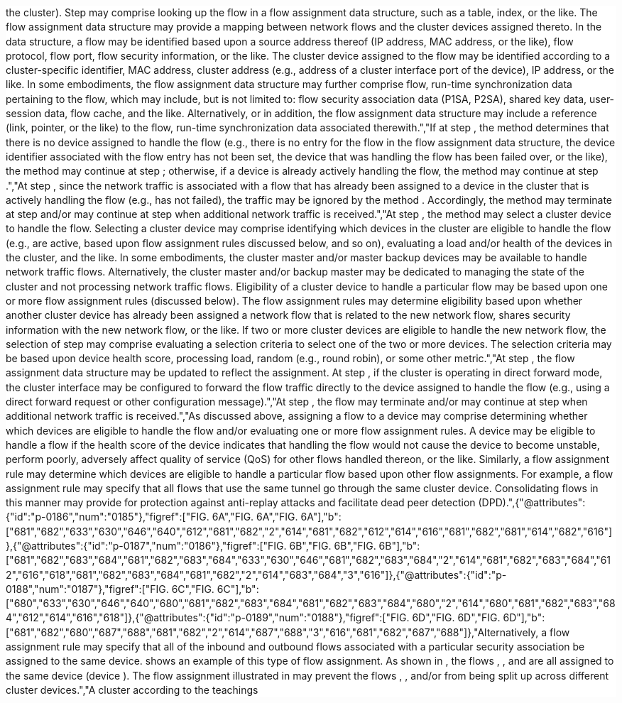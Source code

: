 the cluster). Step  may comprise looking up the flow in a flow assignment data structure, such as a table, index, or the like. The flow assignment data structure may provide a mapping between network flows and the cluster devices assigned thereto. In the data structure, a flow may be identified based upon a source address thereof (IP address, MAC address, or the like), flow protocol, flow port, flow security information, or the like. The cluster device assigned to the flow may be identified according to a cluster-specific identifier, MAC address, cluster address (e.g., address of a cluster interface port of the device), IP address, or the like. In some embodiments, the flow assignment data structure may further comprise flow, run-time synchronization data pertaining to the flow, which may include, but is not limited to: flow security association data (P1SA, P2SA), shared key data, user-session data, flow cache, and the like. Alternatively, or in addition, the flow assignment data structure may include a reference (link, pointer, or the like) to the flow, run-time synchronization data associated therewith.","If at step , the method  determines that there is no device assigned to handle the flow (e.g., there is no entry for the flow in the flow assignment data structure, the device identifier associated with the flow entry has not been set, the device that was handling the flow has been failed over, or the like), the method  may continue at step ; otherwise, if a device is already actively handling the flow, the method  may continue at step .","At step , since the network traffic is associated with a flow that has already been assigned to a device in the cluster that is actively handling the flow (e.g., has not failed), the traffic may be ignored by the method . Accordingly, the method  may terminate at step  and\/or may continue at step  when additional network traffic is received.","At step , the method  may select a cluster device to handle the flow. Selecting a cluster device may comprise identifying which devices in the cluster are eligible to handle the flow (e.g., are active, based upon flow assignment rules discussed below, and so on), evaluating a load and\/or health of the devices in the cluster, and the like. In some embodiments, the cluster master and\/or master backup devices may be available to handle network traffic flows. Alternatively, the cluster master and\/or backup master may be dedicated to managing the state of the cluster and not processing network traffic flows. Eligibility of a cluster device to handle a particular flow may be based upon one or more flow assignment rules (discussed below). The flow assignment rules may determine eligibility based upon whether another cluster device has already been assigned a network flow that is related to the new network flow, shares security information with the new network flow, or the like. If two or more cluster devices are eligible to handle the new network flow, the selection of step  may comprise evaluating a selection criteria to select one of the two or more devices. The selection criteria may be based upon device health score, processing load, random (e.g., round robin), or some other metric.","At step , the flow assignment data structure may be updated to reflect the assignment. At step , if the cluster is operating in direct forward mode, the cluster interface may be configured to forward the flow traffic directly to the device assigned to handle the flow (e.g., using a direct forward request or other configuration message).","At step , the flow may terminate and\/or may continue at step  when additional network traffic is received.","As discussed above, assigning a flow to a device may comprise determining whether which devices are eligible to handle the flow and\/or evaluating one or more flow assignment rules. A device may be eligible to handle a flow if the health score of the device indicates that handling the flow would not cause the device to become unstable, perform poorly, adversely affect quality of service (QoS) for other flows handled thereon, or the like. Similarly, a flow assignment rule may determine which devices are eligible to handle a particular flow based upon other flow assignments. For example, a flow assignment rule may specify that all flows that use the same tunnel go through the same cluster device. Consolidating flows in this manner may provide for protection against anti-replay attacks and facilitate dead peer detection (DPD).",{"@attributes":{"id":"p-0186","num":"0185"},"figref":["FIG. 6A","FIG. 6A","FIG. 6A"],"b":["681","682","633","630","646","640","612","681","682","2","614","681","682","612","614","616","681","682","681","614","682","616"]},{"@attributes":{"id":"p-0187","num":"0186"},"figref":["FIG. 6B","FIG. 6B","FIG. 6B"],"b":["681","682","683","684","681","682","683","684","633","630","646","681","682","683","684","2","614","681","682","683","684","612","616","618","681","682","683","684","681","682","2","614","683","684","3","616"]},{"@attributes":{"id":"p-0188","num":"0187"},"figref":["FIG. 6C","FIG. 6C"],"b":["680","633","630","646","640","680","681","682","683","684","681","682","683","684","680","2","614","680","681","682","683","684","612","614","616","618"]},{"@attributes":{"id":"p-0189","num":"0188"},"figref":["FIG. 6D","FIG. 6D","FIG. 6D"],"b":["681","682","680","687","688","681","682","2","614","687","688","3","616","681","682","687","688"]},"Alternatively, a flow assignment rule may specify that all of the inbound and outbound flows associated with a particular security association be assigned to the same device.  shows an example of this type of flow assignment. As shown in , the flows , ,  and  are all assigned to the same device (device  ). The flow assignment illustrated in  may prevent the flows , ,  and\/or  from being split up across different cluster devices.","A cluster according to the teachings